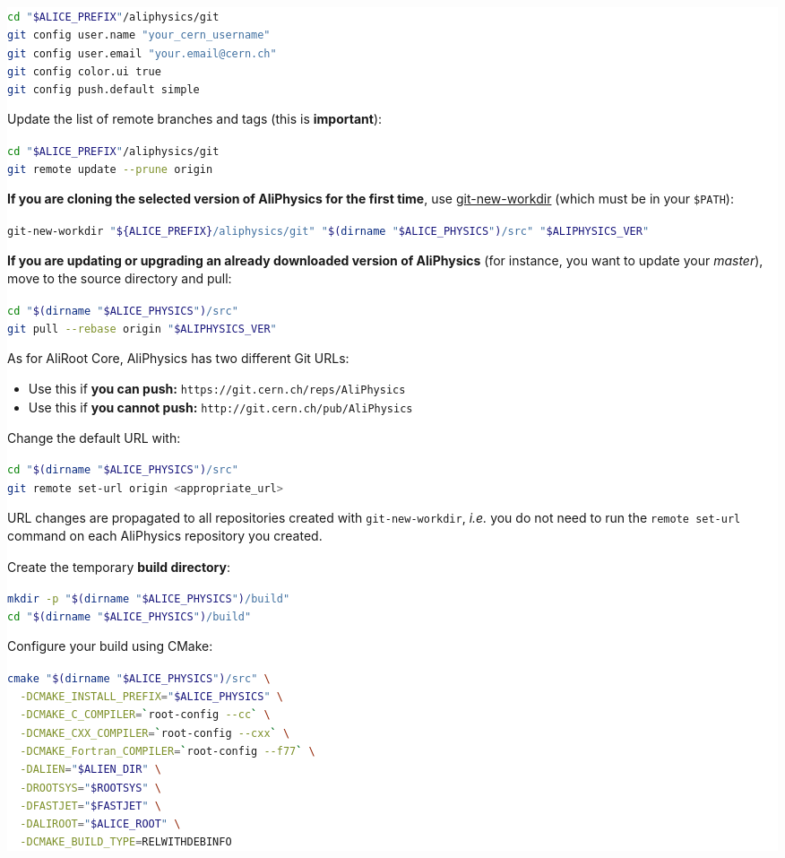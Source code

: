 ```bash
cd "$ALICE_PREFIX"/aliphysics/git
git config user.name "your_cern_username"
git config user.email "your.email@cern.ch"
git config color.ui true
git config push.default simple
```

Update the list of remote branches and tags (this is **important**):

```bash
cd "$ALICE_PREFIX"/aliphysics/git
git remote update --prune origin
```

**If you are cloning the selected version of AliPhysics for the first time**,
use [git-new-workdir](https://raw.github.com/gerrywastaken/git-new-workdir/master/git-new-workdir)
(which must be in your `$PATH`):

```bash
git-new-workdir "${ALICE_PREFIX}/aliphysics/git" "$(dirname "$ALICE_PHYSICS")/src" "$ALIPHYSICS_VER"
```

**If you are updating or upgrading an already downloaded version of AliPhysics**
(for instance, you want to update your *master*), move to the source directory
and pull:

```bash
cd "$(dirname "$ALICE_PHYSICS")/src"
git pull --rebase origin "$ALIPHYSICS_VER"
```

As for AliRoot Core, AliPhysics has two different Git URLs:

* Use this if **you can push:** `https://git.cern.ch/reps/AliPhysics`
* Use this if **you cannot push:** `http://git.cern.ch/pub/AliPhysics`

Change the default URL with:

```bash
cd "$(dirname "$ALICE_PHYSICS")/src"
git remote set-url origin <appropriate_url>
```

URL changes are propagated to all repositories created with `git-new-workdir`,
*i.e.* you do not need to run the `remote set-url` command on each AliPhysics
repository you created.

Create the temporary **build directory**:

```bash
mkdir -p "$(dirname "$ALICE_PHYSICS")/build"
cd "$(dirname "$ALICE_PHYSICS")/build"
```

Configure your build using CMake:

```bash
cmake "$(dirname "$ALICE_PHYSICS")/src" \
  -DCMAKE_INSTALL_PREFIX="$ALICE_PHYSICS" \
  -DCMAKE_C_COMPILER=`root-config --cc` \
  -DCMAKE_CXX_COMPILER=`root-config --cxx` \
  -DCMAKE_Fortran_COMPILER=`root-config --f77` \
  -DALIEN="$ALIEN_DIR" \
  -DROOTSYS="$ROOTSYS" \
  -DFASTJET="$FASTJET" \
  -DALIROOT="$ALICE_ROOT" \
  -DCMAKE_BUILD_TYPE=RELWITHDEBINFO
```
